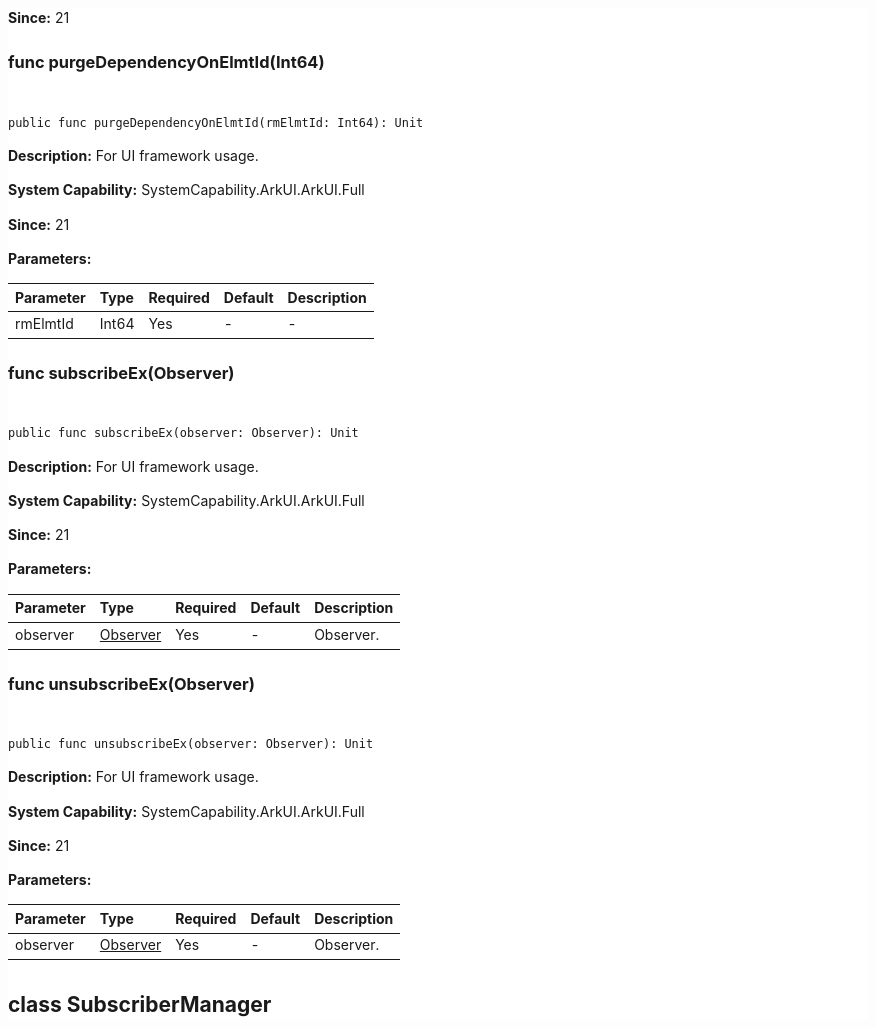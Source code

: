 **Since:** 21

### func purgeDependencyOnElmtId(Int64)

```cangjie

public func purgeDependencyOnElmtId(rmElmtId: Int64): Unit
```

**Description:** For UI framework usage.

**System Capability:** SystemCapability.ArkUI.ArkUI.Full

**Since:** 21

**Parameters:**

| Parameter | Type | Required | Default | Description |
|:---|:---|:---|:---|:---|
| rmElmtId | Int64 | Yes | - | - |

### func subscribeEx(Observer)

```cangjie

public func subscribeEx(observer: Observer): Unit
```

**Description:** For UI framework usage.

**System Capability:** SystemCapability.ArkUI.ArkUI.Full

**Since:** 21

**Parameters:**

| Parameter | Type | Required | Default | Description |
|:---|:---|:---|:---|:---|
| observer | [Observer](#interface-observer) | Yes | - | Observer. |

### func unsubscribeEx(Observer)

```cangjie

public func unsubscribeEx(observer: Observer): Unit
```

**Description:** For UI framework usage.

**System Capability:** SystemCapability.ArkUI.ArkUI.Full

**Since:** 21

**Parameters:**

| Parameter | Type | Required | Default | Description |
|:---|:---|:---|:---|:---|
| observer | [Observer](#interface-observer) | Yes | - | Observer. |```markdown
## class SubscriberManager
